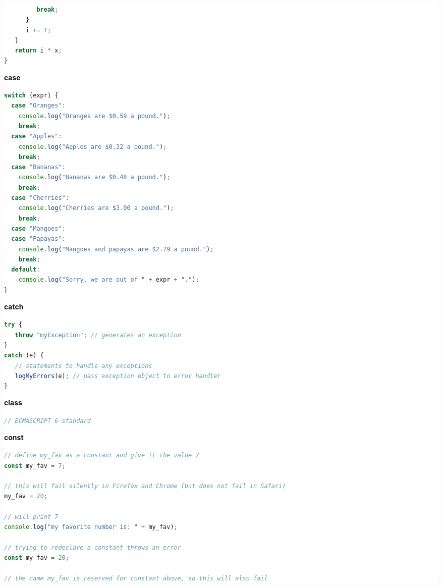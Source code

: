 ```javascript
         break;
      }
      i += 1;
   }
   return i * x;
}
```

**case**

```javascript
switch (expr) {
  case "Oranges":
    console.log("Oranges are $0.59 a pound.");
    break;
  case "Apples":
    console.log("Apples are $0.32 a pound.");
    break;
  case "Bananas":
    console.log("Bananas are $0.48 a pound.");
    break;
  case "Cherries":
    console.log("Cherries are $3.00 a pound.");
    break;
  case "Mangoes":
  case "Papayas":
    console.log("Mangoes and papayas are $2.79 a pound.");
    break;
  default:
    console.log("Sorry, we are out of " + expr + ".");
}


```
**catch**

```javascript
try {
   throw "myException"; // generates an exception
}
catch (e) {
   // statements to handle any exceptions
   logMyErrors(e); // pass exception object to error handler
}
```

**class**

```javascript
// ECMASCRIPT 6 standard
```
**const**

```javascript
// define my_fav as a constant and give it the value 7
const my_fav = 7;

// this will fail silently in Firefox and Chrome (but does not fail in Safari)
my_fav = 20;

// will print 7
console.log("my favorite number is: " + my_fav);

// trying to redeclare a constant throws an error 
const my_fav = 20;

// the name my_fav is reserved for constant above, so this will also fail
```